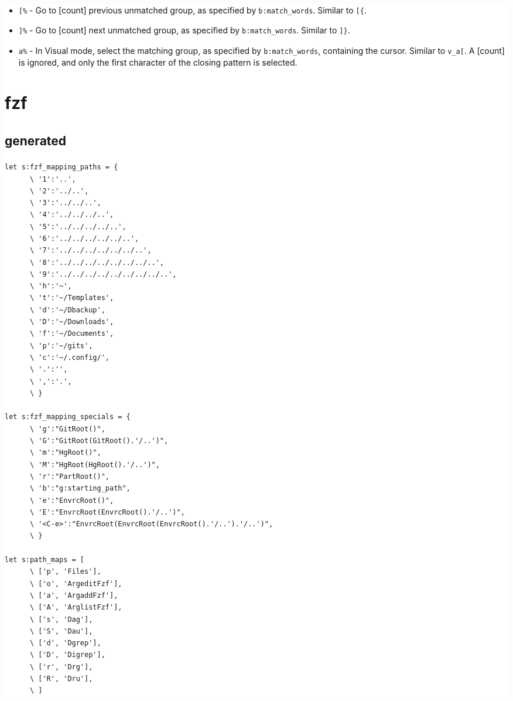 - `[%` - Go to \[count\] previous unmatched group, as specified
  by `b:match_words`. Similar to `[{`.

- `]%` - Go to \[count\] next unmatched group, as specified by
  `b:match_words`. Similar to `]}`.

- `a%` - In Visual mode, select the matching group, as specified
  by `b:match_words`, containing the cursor. Similar to `v_a[`.
  A \[count\] is ignored, and only the first character of the
  closing pattern is selected.

# fzf

## generated

```vimscript
let s:fzf_mapping_paths = {
      \ '1':'..',
      \ '2':'../..',
      \ '3':'../../..',
      \ '4':'../../../..',
      \ '5':'../../../../..',
      \ '6':'../../../../../..',
      \ '7':'../../../../../../..',
      \ '8':'../../../../../../../..',
      \ '9':'../../../../../../../../..',
      \ 'h':'~',
      \ 't':'~/Templates',
      \ 'd':'~/Dbackup',
      \ 'D':'~/Downloads',
      \ 'f':'~/Documents',
      \ 'p':'~/gits',
      \ 'c':'~/.config/',
      \ '.':'',
      \ ',':'.',
      \ }

let s:fzf_mapping_specials = {
      \ 'g':"GitRoot()",
      \ 'G':"GitRoot(GitRoot().'/..')",
      \ 'm':"HgRoot()",
      \ 'M':"HgRoot(HgRoot().'/..')",
      \ 'r':"PartRoot()",
      \ 'b':"g:starting_path",
      \ 'e':"EnvrcRoot()",
      \ 'E':"EnvrcRoot(EnvrcRoot().'/..')",
      \ '<C-e>':"EnvrcRoot(EnvrcRoot(EnvrcRoot().'/..').'/..')",
      \ }

let s:path_maps = [
      \ ['p', 'Files'],
      \ ['o', 'ArgeditFzf'],
      \ ['a', 'ArgaddFzf'],
      \ ['A', 'ArglistFzf'],
      \ ['s', 'Dag'],
      \ ['S', 'Dau'],
      \ ['d', 'Dgrep'],
      \ ['D', 'Digrep'],
      \ ['r', 'Drg'],
      \ ['R', 'Dru'],
      \ ]
```
